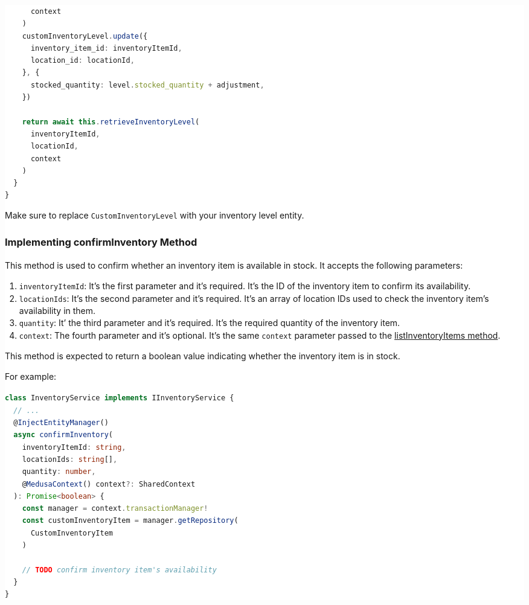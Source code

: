 ```ts title=src/services/inventory.ts
      context
    )
    customInventoryLevel.update({
      inventory_item_id: inventoryItemId,
      location_id: locationId,
    }, {
      stocked_quantity: level.stocked_quantity + adjustment,
    })

    return await this.retrieveInventoryLevel(
      inventoryItemId, 
      locationId, 
      context
    )
  }
}
```

Make sure to replace `CustomInventoryLevel` with your inventory level entity.

### Implementing confirmInventory Method

This method is used to confirm whether an inventory item is available in stock. It accepts the following parameters:

1. `inventoryItemId`: It’s the first parameter and it’s required. It’s the ID of the inventory item to confirm its availability.
2. `locationIds`: It’s the second parameter and it’s required. It’s an array of location IDs used to check the inventory item’s availability in them.
3. `quantity`: It’ the third parameter and it’s required. It’s the required quantity of the inventory item.
4. `context`: The fourth parameter and it’s optional. It’s the same `context` parameter passed to the [listInventoryItems method](#implementing-listinventoryitems-method).

This method is expected to return a boolean value indicating whether the inventory item is in stock.

For example:

```ts title=src/services/inventory.ts
class InventoryService implements IInventoryService {
  // ...
  @InjectEntityManager()
  async confirmInventory(
    inventoryItemId: string,
    locationIds: string[],
    quantity: number,
    @MedusaContext() context?: SharedContext
  ): Promise<boolean> {
    const manager = context.transactionManager!
    const customInventoryItem = manager.getRepository(
      CustomInventoryItem
    )

    // TODO confirm inventory item's availability
  }
}
```
